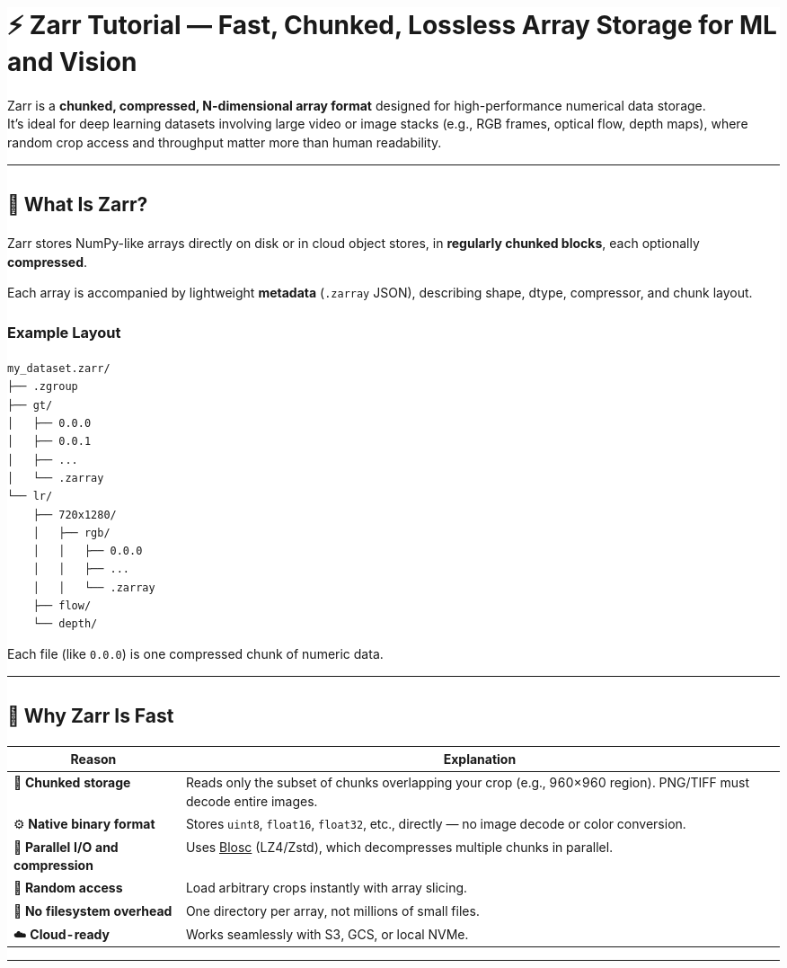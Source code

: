 
# ⚡️ Zarr Tutorial — Fast, Chunked, Lossless Array Storage for ML and Vision

Zarr is a **chunked, compressed, N-dimensional array format** designed for high-performance numerical data storage.  
It’s ideal for deep learning datasets involving large video or image stacks (e.g., RGB frames, optical flow, depth maps), where random crop access and throughput matter more than human readability.

---

## 🧠 What Is Zarr?

Zarr stores NumPy-like arrays directly on disk or in cloud object stores, in **regularly chunked blocks**, each optionally **compressed**.

Each array is accompanied by lightweight **metadata** (`.zarray` JSON), describing shape, dtype, compressor, and chunk layout.

### Example Layout
```
my_dataset.zarr/
├── .zgroup
├── gt/
│   ├── 0.0.0
│   ├── 0.0.1
│   ├── ...
│   └── .zarray
└── lr/
    ├── 720x1280/
    │   ├── rgb/
    │   │   ├── 0.0.0
    │   │   ├── ...
    │   │   └── .zarray
    ├── flow/
    └── depth/
```

Each file (like `0.0.0`) is one compressed chunk of numeric data.

---

## 🚀 Why Zarr Is Fast

| Reason | Explanation |
|--------|--------------|
| 🧱 **Chunked storage** | Reads only the subset of chunks overlapping your crop (e.g., 960×960 region). PNG/TIFF must decode entire images. |
| ⚙️ **Native binary format** | Stores `uint8`, `float16`, `float32`, etc., directly — no image decode or color conversion. |
| 💨 **Parallel I/O and compression** | Uses [Blosc](https://blosc.org) (LZ4/Zstd), which decompresses multiple chunks in parallel. |
| 📖 **Random access** | Load arbitrary crops instantly with array slicing. |
| 🚫 **No filesystem overhead** | One directory per array, not millions of small files. |
| ☁️ **Cloud-ready** | Works seamlessly with S3, GCS, or local NVMe. |

---
